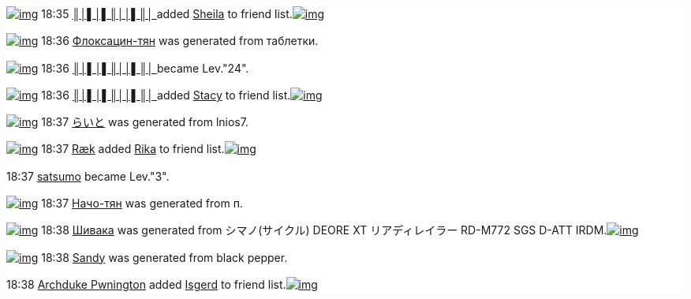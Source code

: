 [![img](http://kacdn09.appspot.com/5970973325000704/5715.jpg)](http://www.barcodekanojo.com/user/398219/%E2%95%91%E2%94%82%E2%96%8C%E2%94%82%E2%96%8C%E2%95%91%E2%94%82%E2%94%82%E2%96%8C%E2%95%91%E2%94%82%20) 18:35 [║│▌│▌║││▌║│ ](http://www.barcodekanojo.com/user/398219/%E2%95%91%E2%94%82%E2%96%8C%E2%94%82%E2%96%8C%E2%95%91%E2%94%82%E2%94%82%E2%96%8C%E2%95%91%E2%94%82%20) added [Sheila](http://www.barcodekanojo.com/kanojo/2476479/Sheila) to friend list.[![img](http://kacdn05.appspot.com/5932492297076736/6b379.png)](http://www.barcodekanojo.com/kanojo/2476479/Sheila)

[![img](http://kacdn03.appspot.com/5325329950310400/51e1.png)](http://www.barcodekanojo.com/kanojo/2736402/%D0%A4%D0%BB%D0%BE%D0%BA%D1%81%D0%B0%D1%86%D0%B8%D0%BD-%D1%82%D1%8F%D0%BD) 18:36 [Флоксацин-тян](http://www.barcodekanojo.com/kanojo/2736402/%D0%A4%D0%BB%D0%BE%D0%BA%D1%81%D0%B0%D1%86%D0%B8%D0%BD-%D1%82%D1%8F%D0%BD) was generated from таблетки.

[![img](http://kacdn09.appspot.com/5970973325000704/5715.jpg)](http://www.barcodekanojo.com/user/398219/%E2%95%91%E2%94%82%E2%96%8C%E2%94%82%E2%96%8C%E2%95%91%E2%94%82%E2%94%82%E2%96%8C%E2%95%91%E2%94%82%20) 18:36 [║│▌│▌║││▌║│ ](http://www.barcodekanojo.com/user/398219/%E2%95%91%E2%94%82%E2%96%8C%E2%94%82%E2%96%8C%E2%95%91%E2%94%82%E2%94%82%E2%96%8C%E2%95%91%E2%94%82%20) became Lev."24".

[![img](http://kacdn09.appspot.com/5970973325000704/5715.jpg)](http://www.barcodekanojo.com/user/398219/%E2%95%91%E2%94%82%E2%96%8C%E2%94%82%E2%96%8C%E2%95%91%E2%94%82%E2%94%82%E2%96%8C%E2%95%91%E2%94%82%20) 18:36 [║│▌│▌║││▌║│ ](http://www.barcodekanojo.com/user/398219/%E2%95%91%E2%94%82%E2%96%8C%E2%94%82%E2%96%8C%E2%95%91%E2%94%82%E2%94%82%E2%96%8C%E2%95%91%E2%94%82%20) added [Stacy](http://www.barcodekanojo.com/kanojo/2456482/Stacy) to friend list.[![img](http://kacdn04.appspot.com/4640851883982848/0cd3.png)](http://www.barcodekanojo.com/kanojo/2456482/Stacy)

[![img](http://kacdn08.appspot.com/6553430751444992/8df7.png)](http://www.barcodekanojo.com/kanojo/2736403/%E3%82%89%E3%81%84%E3%81%A8) 18:37 [らいと](http://www.barcodekanojo.com/kanojo/2736403/%E3%82%89%E3%81%84%E3%81%A8) was generated from lnios7.

[![img](http://img27.imageshack.us/img27/311/hl69.jpg)](http://www.barcodekanojo.com/user/429459/R%C3%A6k) 18:37 [Ræk](http://www.barcodekanojo.com/user/429459/R%C3%A6k) added [Rika](http://www.barcodekanojo.com/kanojo/2656602/Rika) to friend list.[![img](http://img547.imageshack.us/img547/8254/5irz.png)](http://www.barcodekanojo.com/kanojo/2656602/Rika)

18:37 [satsumo](http://www.barcodekanojo.com/user/406938/satsumo) became Lev."3".

[![img](http://kacdn03.appspot.com/6735935186141184/d61a.png)](http://www.barcodekanojo.com/kanojo/2736404/%D0%9D%D0%B0%D1%87%D0%BE-%D1%82%D1%8F%D0%BD) 18:37 [Начо-тян](http://www.barcodekanojo.com/kanojo/2736404/%D0%9D%D0%B0%D1%87%D0%BE-%D1%82%D1%8F%D0%BD) was generated from п.

[![img](http://kacdn05.appspot.com/6029270526722048/11f0.png)](http://www.barcodekanojo.com/kanojo/2736405/%D0%A8%D0%B8%D0%B2%D0%B0%D0%BA%D0%B0) 18:38 [Шивака](http://www.barcodekanojo.com/kanojo/2736405/%D0%A8%D0%B8%D0%B2%D0%B0%D0%BA%D0%B0) was generated from シマノ(サイクル) DEORE XT リアディレイラー RD-M772 SGS D-ATT IRDM.[![img](http://kacdn10.appspot.com/6705109400551424/f05aa.jpg)](http://www.barcodekanojo.com/product_images/barcode/5275244/1389346630/50x50x,PE3,P82,PB7,PE3,P83,P9E,PE3,P83,P8E,P28,PE3,P82,PB5,PE3,P82,PA4,PE3,P82,PAF,PE3,P83,PAB,P29,P20DEORE,P20XT,P20,PE3,P83,PAA,PE3,P82,PA2,PE3,P83,P87,PE3,P82,PA3,PE3,P83,PAC,PE3,P82,PA4,PE3,P83,PA9,PE3,P83,PBC,P20RD-M772,P20SGS,P20D-ATT,P20IRDM.jpg,qw=88,ah=88.pagespeed.ic.8Fqn_Q_8BX.jpg)

[![img](http://kacdn05.appspot.com/6180002135539712/c5f2.png)](http://www.barcodekanojo.com/kanojo/2736406/Sandy) 18:38 [Sandy](http://www.barcodekanojo.com/kanojo/2736406/Sandy) was generated from black pepper.

18:38 [Archduke Pwnington](http://www.barcodekanojo.com/user/428397/Archduke%20Pwnington) added [Isgerd](http://www.barcodekanojo.com/kanojo/2602863/Isgerd) to friend list.[![img](http://kacdn03.appspot.com/5448921392349184/3ca4.png)](http://www.barcodekanojo.com/kanojo/2602863/Isgerd)
